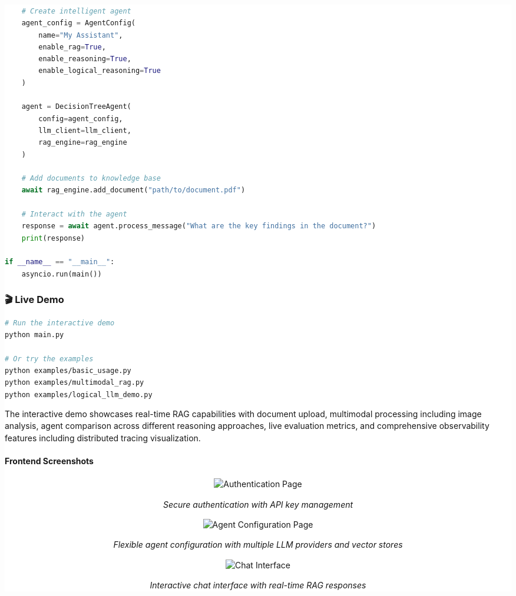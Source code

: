 ```python
    # Create intelligent agent
    agent_config = AgentConfig(
        name="My Assistant",
        enable_rag=True,
        enable_reasoning=True,
        enable_logical_reasoning=True
    )

    agent = DecisionTreeAgent(
        config=agent_config,
        llm_client=llm_client,
        rag_engine=rag_engine
    )

    # Add documents to knowledge base
    await rag_engine.add_document("path/to/document.pdf")

    # Interact with the agent
    response = await agent.process_message("What are the key findings in the document?")
    print(response)

if __name__ == "__main__":
    asyncio.run(main())
```

### 🎬 Live Demo

```bash
# Run the interactive demo
python main.py

# Or try the examples
python examples/basic_usage.py
python examples/multimodal_rag.py
python examples/logical_llm_demo.py
```

The interactive demo showcases real-time RAG capabilities with document upload, multimodal processing including image analysis, agent comparison across different reasoning approaches, live evaluation metrics, and comprehensive observability features including distributed tracing visualization.

#### Frontend Screenshots

<div align="center">
  <img src="assets/auth_page.png" alt="Authentication Page" width="800" />
  <p><em>Secure authentication with API key management</em></p>

  <img src="assets/config_page.png" alt="Agent Configuration Page" width="800" />
  <p><em>Flexible agent configuration with multiple LLM providers and vector stores</em></p>

  <img src="assets/main_page.png" alt="Chat Interface" width="800" />
  <p><em>Interactive chat interface with real-time RAG responses</em></p>
